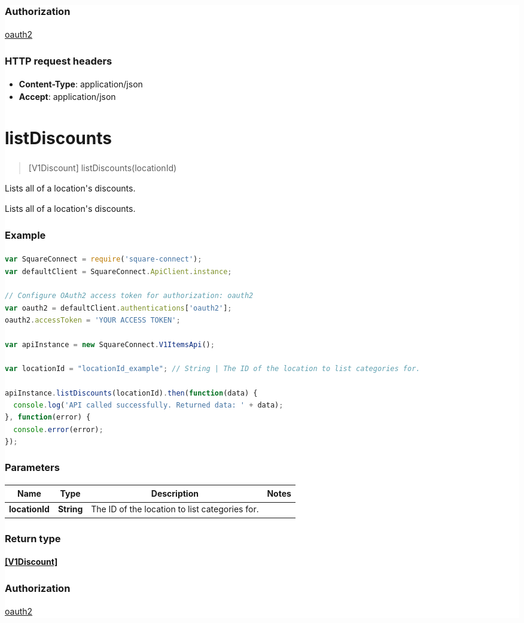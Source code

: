 ### Authorization

[oauth2](../README.md#oauth2)

### HTTP request headers

 - **Content-Type**: application/json
 - **Accept**: application/json

<a name="listDiscounts"></a>
# **listDiscounts**
> [V1Discount] listDiscounts(locationId)

Lists all of a location&#39;s discounts.

Lists all of a location&#39;s discounts.

### Example
```javascript
var SquareConnect = require('square-connect');
var defaultClient = SquareConnect.ApiClient.instance;

// Configure OAuth2 access token for authorization: oauth2
var oauth2 = defaultClient.authentications['oauth2'];
oauth2.accessToken = 'YOUR ACCESS TOKEN';

var apiInstance = new SquareConnect.V1ItemsApi();

var locationId = "locationId_example"; // String | The ID of the location to list categories for.

apiInstance.listDiscounts(locationId).then(function(data) {
  console.log('API called successfully. Returned data: ' + data);
}, function(error) {
  console.error(error);
});

```

### Parameters

Name | Type | Description  | Notes
------------- | ------------- | ------------- | -------------
 **locationId** | **String**| The ID of the location to list categories for. | 

### Return type

[**[V1Discount]**](V1Discount.md)

### Authorization

[oauth2](../README.md#oauth2)
